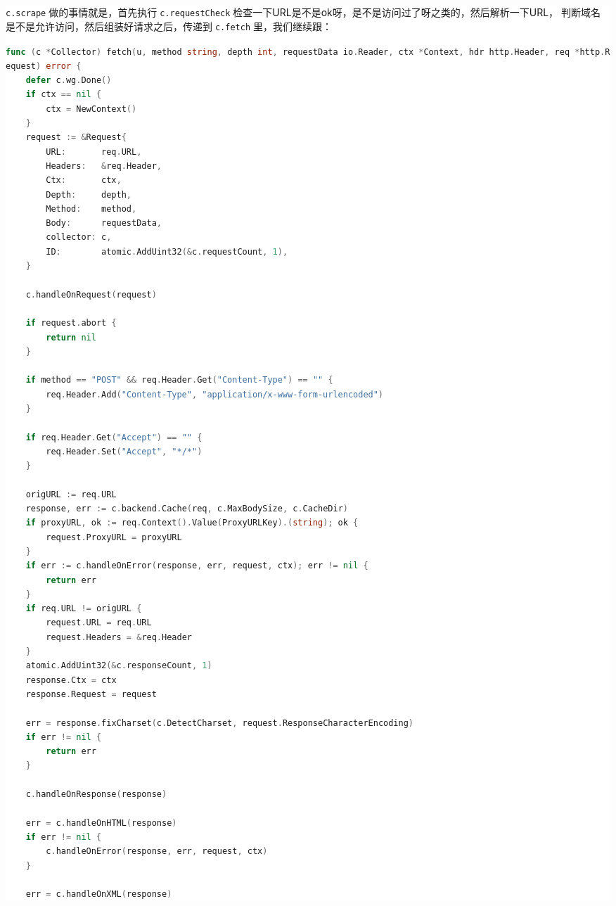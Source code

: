 `c.scrape` 做的事情就是，首先执行 `c.requestCheck` 检查一下URL是不是ok呀，是不是访问过了呀之类的，然后解析一下URL，
判断域名是不是允许访问，然后组装好请求之后，传递到 `c.fetch` 里，我们继续跟：

```go
func (c *Collector) fetch(u, method string, depth int, requestData io.Reader, ctx *Context, hdr http.Header, req *http.Request) error {
	defer c.wg.Done()
	if ctx == nil {
		ctx = NewContext()
	}
	request := &Request{
		URL:       req.URL,
		Headers:   &req.Header,
		Ctx:       ctx,
		Depth:     depth,
		Method:    method,
		Body:      requestData,
		collector: c,
		ID:        atomic.AddUint32(&c.requestCount, 1),
	}

	c.handleOnRequest(request)

	if request.abort {
		return nil
	}

	if method == "POST" && req.Header.Get("Content-Type") == "" {
		req.Header.Add("Content-Type", "application/x-www-form-urlencoded")
	}

	if req.Header.Get("Accept") == "" {
		req.Header.Set("Accept", "*/*")
	}

	origURL := req.URL
	response, err := c.backend.Cache(req, c.MaxBodySize, c.CacheDir)
	if proxyURL, ok := req.Context().Value(ProxyURLKey).(string); ok {
		request.ProxyURL = proxyURL
	}
	if err := c.handleOnError(response, err, request, ctx); err != nil {
		return err
	}
	if req.URL != origURL {
		request.URL = req.URL
		request.Headers = &req.Header
	}
	atomic.AddUint32(&c.responseCount, 1)
	response.Ctx = ctx
	response.Request = request

	err = response.fixCharset(c.DetectCharset, request.ResponseCharacterEncoding)
	if err != nil {
		return err
	}

	c.handleOnResponse(response)

	err = c.handleOnHTML(response)
	if err != nil {
		c.handleOnError(response, err, request, ctx)
	}

	err = c.handleOnXML(response)
```